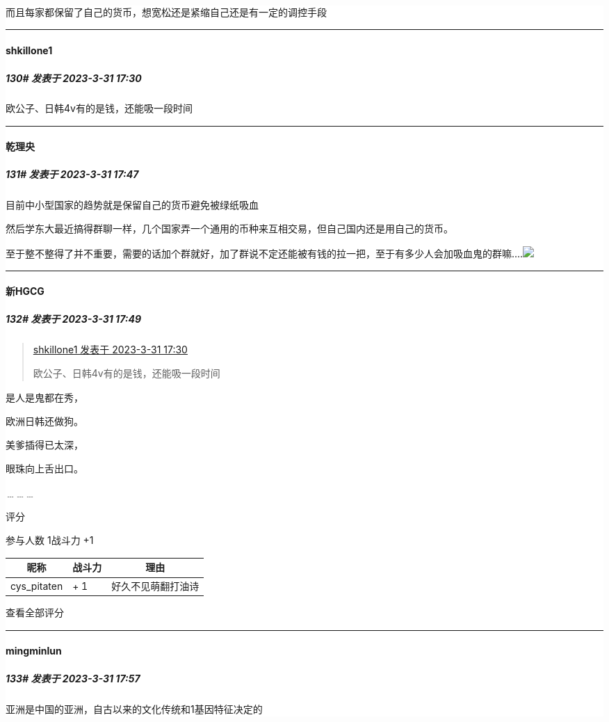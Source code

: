 而且每家都保留了自己的货币，想宽松还是紧缩自己还是有一定的调控手段


*****

####  shkillone1  
##### 130#       发表于 2023-3-31 17:30

欧公子、日韩4v有的是钱，还能吸一段时间


*****

####  乾理央  
##### 131#       发表于 2023-3-31 17:47

目前中小型国家的趋势就是保留自己的货币避免被绿纸吸血

然后学东大最近搞得群聊一样，几个国家弄一个通用的币种来互相交易，但自己国内还是用自己的货币。

至于整不整得了并不重要，需要的话加个群就好，加了群说不定还能被有钱的拉一把，至于有多少人会加吸血鬼的群嘛....<img src="https://static.saraba1st.com/image/smiley/face2017/067.png" referrerpolicy="no-referrer">

*****

####  新HGCG  
##### 132#       发表于 2023-3-31 17:49

<blockquote><a href="httphttps://bbs.saraba1st.com/2b/forum.php?mod=redirect&amp;goto=findpost&amp;pid=60287769&amp;ptid=2126755" target="_blank">shkillone1 发表于 2023-3-31 17:30</a>

欧公子、日韩4v有的是钱，还能吸一段时间</blockquote>
是人是鬼都在秀，

欧洲日韩还做狗。

美爹插得已太深，

眼珠向上舌出口。

﹍﹍﹍

评分

 参与人数 1战斗力 +1

|昵称|战斗力|理由|
|----|---|---|
| cys_pitaten| + 1|好久不见萌翻打油诗|

查看全部评分


*****

####  mingminlun  
##### 133#       发表于 2023-3-31 17:57

亚洲是中国的亚洲，自古以来的文化传统和1基因特征决定的
